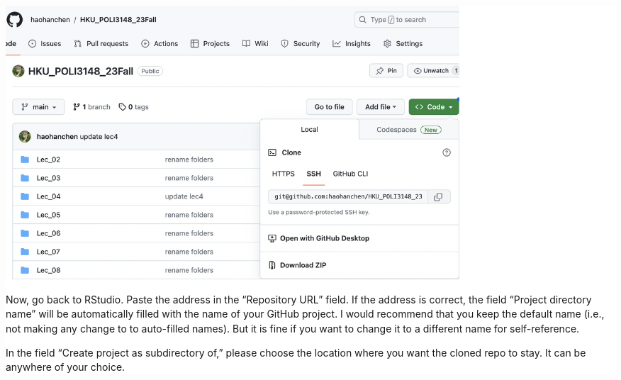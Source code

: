<img src="images/Screenshot%202023-09-27%20at%205.02.50%20PM.png"
width="640" />

Now, go back to RStudio. Paste the address in the “Repository URL”
field. If the address is correct, the field “Project directory name”
will be automatically filled with the name of your GitHub project. I
would recommend that you keep the default name (i.e., not making any
change to to auto-filled names). But it is fine if you want to change it
to a different name for self-reference.

In the field “Create project as subdirectory of,” please choose the
location where you want the cloned repo to stay. It can be anywhere of
your choice.
